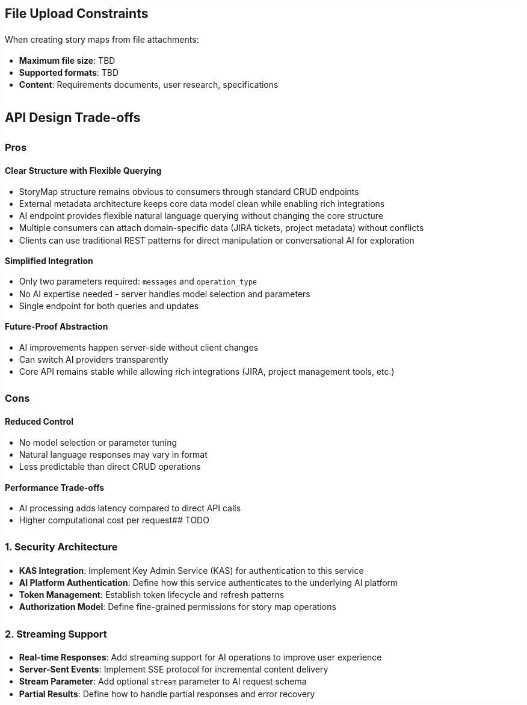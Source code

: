 ## File Upload Constraints

When creating story maps from file attachments:
- **Maximum file size**: TBD
- **Supported formats**: TBD
- **Content**: Requirements documents, user research, specifications

## API Design Trade-offs

### Pros

**Clear Structure with Flexible Querying**
- StoryMap structure remains obvious to consumers through standard CRUD endpoints
- External metadata architecture keeps core data model clean while enabling rich integrations
- AI endpoint provides flexible natural language querying without changing the core structure
- Multiple consumers can attach domain-specific data (JIRA tickets, project metadata) without conflicts
- Clients can use traditional REST patterns for direct manipulation or conversational AI for exploration

**Simplified Integration**
- Only two parameters required: `messages` and `operation_type`
- No AI expertise needed - server handles model selection and parameters
- Single endpoint for both queries and updates

**Future-Proof Abstraction**
- AI improvements happen server-side without client changes
- Can switch AI providers transparently
- Core API remains stable while allowing rich integrations (JIRA, project management tools, etc.)

### Cons

**Reduced Control**
- No model selection or parameter tuning
- Natural language responses may vary in format
- Less predictable than direct CRUD operations

**Performance Trade-offs**
- AI processing adds latency compared to direct API calls
- Higher computational cost per request##
 TODO

### 1. Security Architecture
- **KAS Integration**: Implement Key Admin Service (KAS) for authentication to this service
- **AI Platform Authentication**: Define how this service authenticates to the underlying AI platform
- **Token Management**: Establish token lifecycle and refresh patterns
- **Authorization Model**: Define fine-grained permissions for story map operations

### 2. Streaming Support
- **Real-time Responses**: Add streaming support for AI operations to improve user experience
- **Server-Sent Events**: Implement SSE protocol for incremental content delivery
- **Stream Parameter**: Add optional `stream` parameter to AI request schema
- **Partial Results**: Define how to handle partial responses and error recovery
